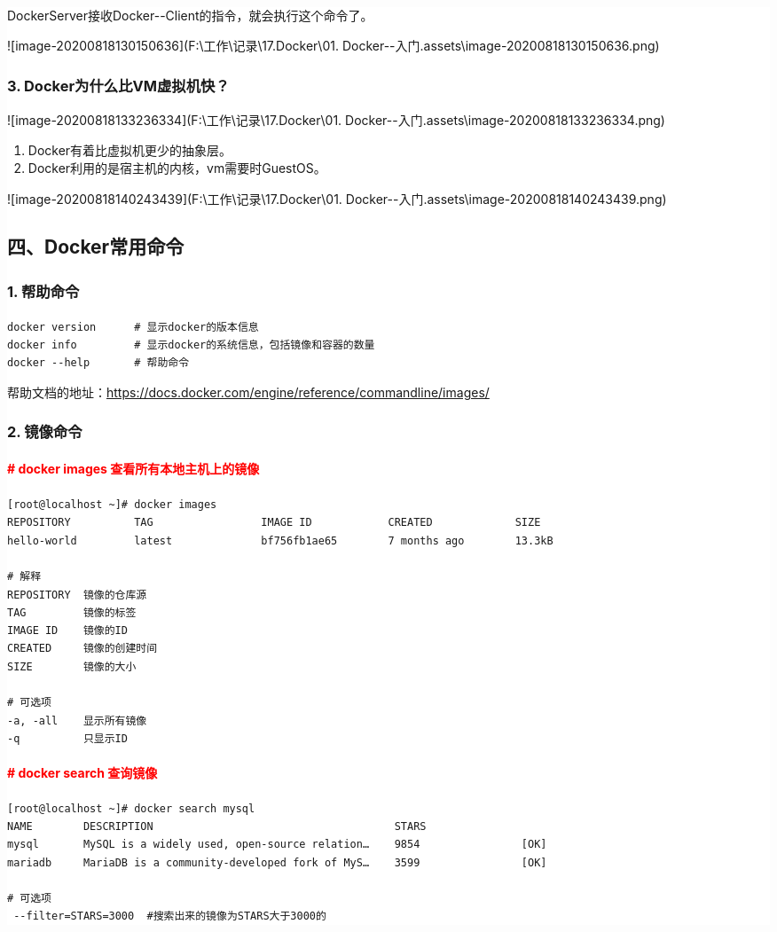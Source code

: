 DockerServer接收Docker--Client的指令，就会执行这个命令了。

![image-20200818130150636](F:\工作\记录\17.Docker\01. Docker--入门.assets\image-20200818130150636.png)

### 3. Docker为什么比VM虚拟机快？

![image-20200818133236334](F:\工作\记录\17.Docker\01. Docker--入门.assets\image-20200818133236334.png)

1. Docker有着比虚拟机更少的抽象层。
2. Docker利用的是宿主机的内核，vm需要时GuestOS。

![image-20200818140243439](F:\工作\记录\17.Docker\01. Docker--入门.assets\image-20200818140243439.png)

## 四、Docker常用命令

 ### 1. 帮助命令

```shell
docker version		# 显示docker的版本信息
docker info 		# 显示docker的系统信息，包括镜像和容器的数量
docker --help		# 帮助命令
```

帮助文档的地址：https://docs.docker.com/engine/reference/commandline/images/

### 2. 镜像命令

#### <font color='red'># docker images 查看所有本地主机上的镜像</font>

```shell
[root@localhost ~]# docker images
REPOSITORY          TAG                 IMAGE ID            CREATED             SIZE
hello-world         latest              bf756fb1ae65        7 months ago        13.3kB

# 解释
REPOSITORY  镜像的仓库源
TAG	        镜像的标签 
IMAGE ID    镜像的ID
CREATED		镜像的创建时间
SIZE		镜像的大小

# 可选项
-a, -all    显示所有镜像
-q          只显示ID
```

#### <font color='red'># docker search 查询镜像</font>

```shell
[root@localhost ~]# docker search mysql
NAME        DESCRIPTION                                      STARS               
mysql       MySQL is a widely used, open-source relation…    9854                [OK]                
mariadb     MariaDB is a community-developed fork of MyS…    3599                [OK] 

# 可选项
 --filter=STARS=3000  #搜索出来的镜像为STARS大于3000的
```
